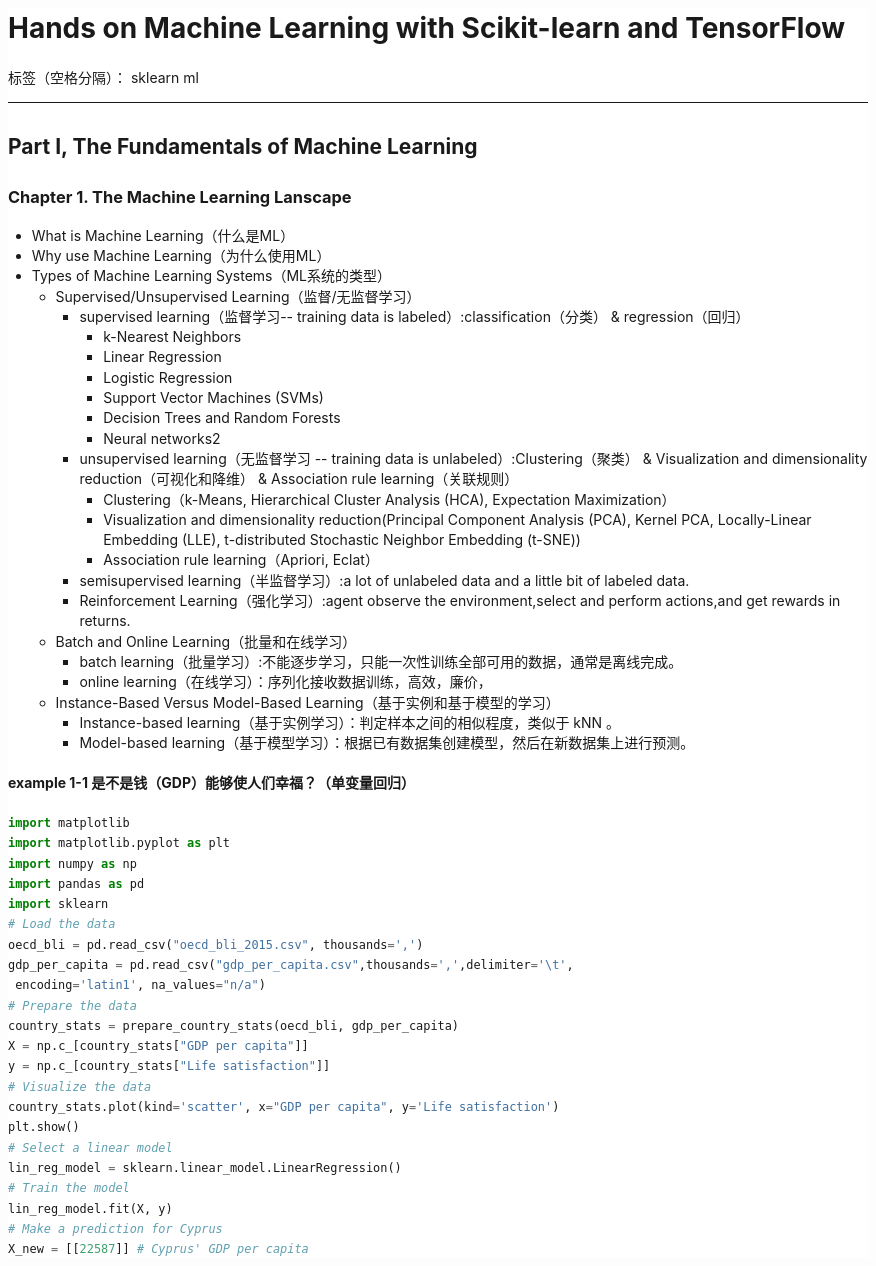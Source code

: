 # Hands on Machine Learning with Scikit-learn and TensorFlow

标签（空格分隔）： sklearn ml

---

## Part I, The Fundamentals of Machine Learning

### Chapter 1. The Machine Learning Lanscape

 - What is Machine Learning（什么是ML）
 - Why use Machine Learning（为什么使用ML）
 - Types of Machine Learning Systems（ML系统的类型）
    - Supervised/Unsupervised Learning（监督/无监督学习）
        - supervised learning（监督学习-- training data is labeled）:classification（分类） & regression（回归）
            -  k-Nearest Neighbors
            -  Linear Regression
            -  Logistic Regression
            -  Support Vector Machines (SVMs)
            -  Decision Trees and Random Forests
            -  Neural networks2
        - unsupervised learning（无监督学习 -- training data is unlabeled）:Clustering（聚类） & Visualization and dimensionality reduction（可视化和降维） & Association rule learning（关联规则）
            - Clustering（k-Means,  Hierarchical Cluster Analysis (HCA), Expectation Maximization）
            - Visualization and dimensionality reduction(Principal Component Analysis (PCA), Kernel PCA, Locally-Linear Embedding (LLE),  t-distributed Stochastic Neighbor Embedding (t-SNE))
            -  Association rule learning（Apriori, Eclat）
        - semisupervised learning（半监督学习）:a lot of unlabeled data and a little bit of labeled data.
        - Reinforcement Learning（强化学习）:agent observe the environment,select and perform actions,and get rewards in returns.
    - Batch and Online Learning（批量和在线学习）
        - batch learning（批量学习）:不能逐步学习，只能一次性训练全部可用的数据，通常是离线完成。
        - online learning（在线学习）：序列化接收数据训练，高效，廉价，
    - Instance-Based Versus Model-Based Learning（基于实例和基于模型的学习）
        - Instance-based learning（基于实例学习）：判定样本之间的相似程度，类似于 kNN 。
        - Model-based learning（基于模型学习）：根据已有数据集创建模型，然后在新数据集上进行预测。

#### example 1-1 是不是钱（GDP）能够使人们幸福？（单变量回归）

```python
import matplotlib
import matplotlib.pyplot as plt
import numpy as np
import pandas as pd
import sklearn
# Load the data
oecd_bli = pd.read_csv("oecd_bli_2015.csv", thousands=',')
gdp_per_capita = pd.read_csv("gdp_per_capita.csv",thousands=',',delimiter='\t',
 encoding='latin1', na_values="n/a")
# Prepare the data
country_stats = prepare_country_stats(oecd_bli, gdp_per_capita)
X = np.c_[country_stats["GDP per capita"]]
y = np.c_[country_stats["Life satisfaction"]]
# Visualize the data
country_stats.plot(kind='scatter', x="GDP per capita", y='Life satisfaction')
plt.show()
# Select a linear model
lin_reg_model = sklearn.linear_model.LinearRegression()
# Train the model
lin_reg_model.fit(X, y)
# Make a prediction for Cyprus
X_new = [[22587]] # Cyprus' GDP per capita
```